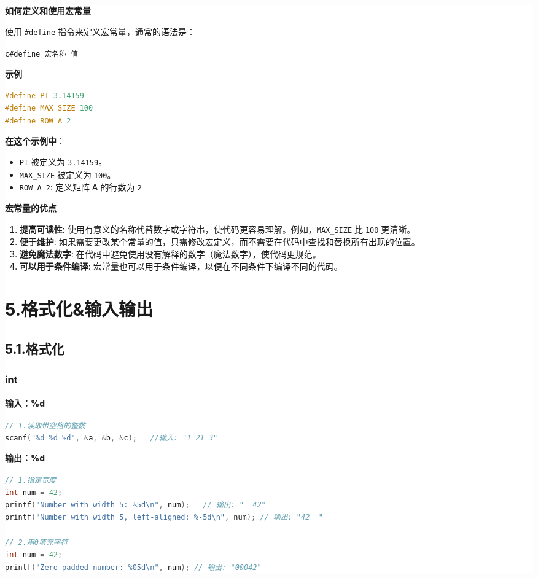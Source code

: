 **如何定义和使用宏常量**

使用 `#define` 指令来定义宏常量，通常的语法是：

```
c#define 宏名称 值
```

**示例**

```c
#define PI 3.14159
#define MAX_SIZE 100
#define ROW_A 2
```

**在这个示例中**：

- `PI` 被定义为 `3.14159`。
- `MAX_SIZE` 被定义为 `100`。
- `ROW_A 2`: 定义矩阵 A 的行数为 `2`

**宏常量的优点**

1. **提高可读性**: 使用有意义的名称代替数字或字符串，使代码更容易理解。例如，`MAX_SIZE` 比 `100` 更清晰。
2. **便于维护**: 如果需要更改某个常量的值，只需修改宏定义，而不需要在代码中查找和替换所有出现的位置。
3. **避免魔法数字**: 在代码中避免使用没有解释的数字（魔法数字），使代码更规范。
4. **可以用于条件编译**: 宏常量也可以用于条件编译，以便在不同条件下编译不同的代码。



# 5.格式化&输入输出

## 5.1.格式化

### int

**输入：%d**



```c
// 1.读取带空格的整数
scanf("%d %d %d", &a, &b, &c);   //输入: "1 21 3"
```

**输出：%d**



```c
// 1.指定宽度
int num = 42;
printf("Number with width 5: %5d\n", num);   // 输出: "  42"
printf("Number with width 5, left-aligned: %-5d\n", num); // 输出: "42  "

// 2.用0填充字符
int num = 42;
printf("Zero-padded number: %05d\n", num); // 输出: "00042"
```
